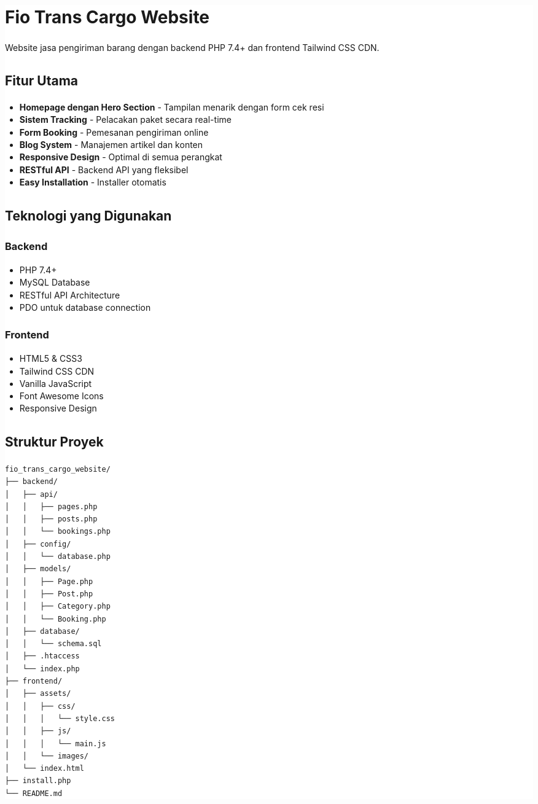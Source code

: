 # Fio Trans Cargo Website
Website jasa pengiriman barang dengan backend PHP 7.4+ dan frontend Tailwind CSS CDN.

## Fitur Utama

- **Homepage dengan Hero Section** - Tampilan menarik dengan form cek resi
- **Sistem Tracking** - Pelacakan paket secara real-time
- **Form Booking** - Pemesanan pengiriman online
- **Blog System** - Manajemen artikel dan konten
- **Responsive Design** - Optimal di semua perangkat
- **RESTful API** - Backend API yang fleksibel
- **Easy Installation** - Installer otomatis

## Teknologi yang Digunakan

### Backend
- PHP 7.4+
- MySQL Database
- RESTful API Architecture
- PDO untuk database connection

### Frontend
- HTML5 & CSS3
- Tailwind CSS CDN
- Vanilla JavaScript
- Font Awesome Icons
- Responsive Design

## Struktur Proyek

```
fio_trans_cargo_website/
├── backend/
│   ├── api/
│   │   ├── pages.php
│   │   ├── posts.php
│   │   └── bookings.php
│   ├── config/
│   │   └── database.php
│   ├── models/
│   │   ├── Page.php
│   │   ├── Post.php
│   │   ├── Category.php
│   │   └── Booking.php
│   ├── database/
│   │   └── schema.sql
│   ├── .htaccess
│   └── index.php
├── frontend/
│   ├── assets/
│   │   ├── css/
│   │   │   └── style.css
│   │   ├── js/
│   │   │   └── main.js
│   │   └── images/
│   └── index.html
├── install.php
└── README.md
```
